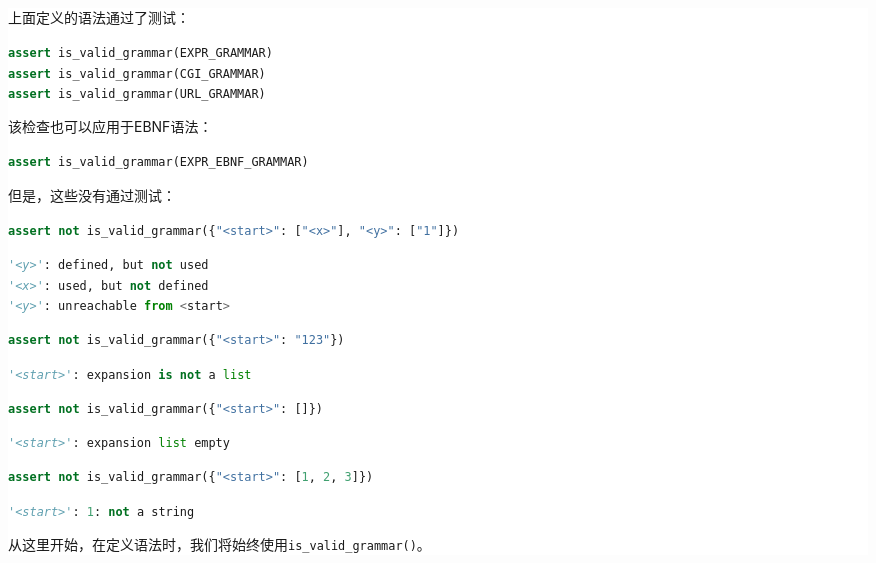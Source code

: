 上面定义的语法通过了测试：

```py
assert is_valid_grammar(EXPR_GRAMMAR)
assert is_valid_grammar(CGI_GRAMMAR)
assert is_valid_grammar(URL_GRAMMAR)

```

该检查也可以应用于EBNF语法：

```py
assert is_valid_grammar(EXPR_EBNF_GRAMMAR)

```

但是，这些没有通过测试：

```py
assert not is_valid_grammar({"<start>": ["<x>"], "<y>": ["1"]})

```

```py
'<y>': defined, but not used
'<x>': used, but not defined
'<y>': unreachable from <start>

```

```py
assert not is_valid_grammar({"<start>": "123"})

```

```py
'<start>': expansion is not a list

```

```py
assert not is_valid_grammar({"<start>": []})

```

```py
'<start>': expansion list empty

```

```py
assert not is_valid_grammar({"<start>": [1, 2, 3]})

```

```py
'<start>': 1: not a string

```

从这里开始，在定义语法时，我们将始终使用`is_valid_grammar()`。
